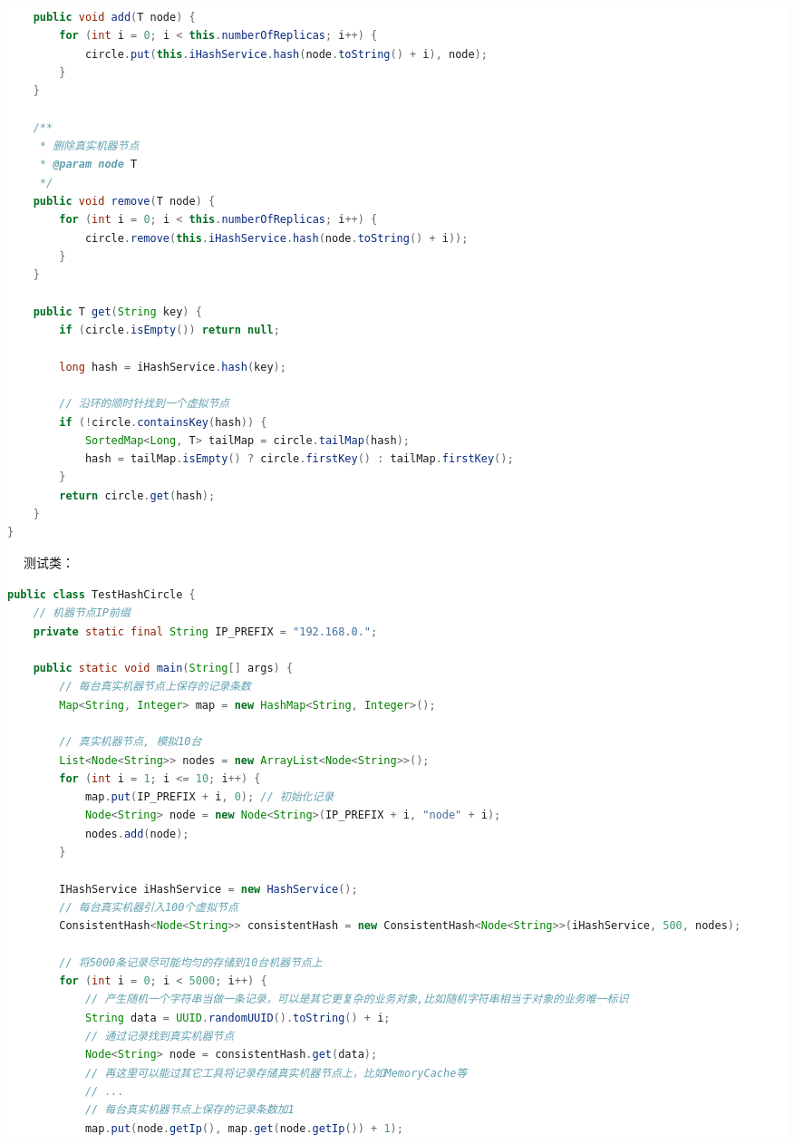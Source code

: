 ```java
    public void add(T node) {
        for (int i = 0; i < this.numberOfReplicas; i++) {
            circle.put(this.iHashService.hash(node.toString() + i), node);
        }
    }

    /**
     * 删除真实机器节点
     * @param node T
     */
    public void remove(T node) {
        for (int i = 0; i < this.numberOfReplicas; i++) {
            circle.remove(this.iHashService.hash(node.toString() + i));
        }
    }

    public T get(String key) {
        if (circle.isEmpty()) return null;

        long hash = iHashService.hash(key);

        // 沿环的顺时针找到一个虚拟节点
        if (!circle.containsKey(hash)) {
            SortedMap<Long, T> tailMap = circle.tailMap(hash);
            hash = tailMap.isEmpty() ? circle.firstKey() : tailMap.firstKey();
        }
        return circle.get(hash);
    }
}
```
&emsp; 测试类：  

```java
public class TestHashCircle {
    // 机器节点IP前缀
    private static final String IP_PREFIX = "192.168.0.";

    public static void main(String[] args) {
        // 每台真实机器节点上保存的记录条数
        Map<String, Integer> map = new HashMap<String, Integer>();

        // 真实机器节点, 模拟10台
        List<Node<String>> nodes = new ArrayList<Node<String>>();
        for (int i = 1; i <= 10; i++) {
            map.put(IP_PREFIX + i, 0); // 初始化记录
            Node<String> node = new Node<String>(IP_PREFIX + i, "node" + i);
            nodes.add(node);
        }

        IHashService iHashService = new HashService();
        // 每台真实机器引入100个虚拟节点
        ConsistentHash<Node<String>> consistentHash = new ConsistentHash<Node<String>>(iHashService, 500, nodes);

        // 将5000条记录尽可能均匀的存储到10台机器节点上
        for (int i = 0; i < 5000; i++) {
            // 产生随机一个字符串当做一条记录，可以是其它更复杂的业务对象,比如随机字符串相当于对象的业务唯一标识
            String data = UUID.randomUUID().toString() + i;
            // 通过记录找到真实机器节点
            Node<String> node = consistentHash.get(data);
            // 再这里可以能过其它工具将记录存储真实机器节点上，比如MemoryCache等
            // ...
            // 每台真实机器节点上保存的记录条数加1
            map.put(node.getIp(), map.get(node.getIp()) + 1);
```